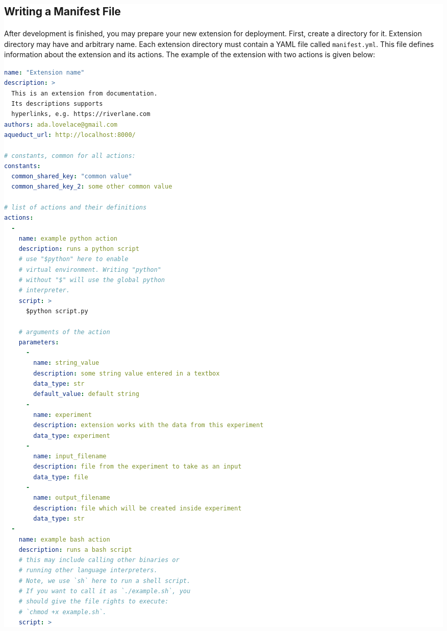 ## Writing a Manifest File

After development is finished, you may prepare your new extension for deployment. First, create a directory for it.
Extension directory may have and arbitrary name.
Each extension directory must contain a YAML file called `manifest.yml`.
This file defines information about the extension and its actions. 
The example of the extension with two actions is given below:

```yaml
name: "Extension name"
description: >
  This is an extension from documentation.
  Its descriptions supports 
  hyperlinks, e.g. https://riverlane.com
authors: ada.lovelace@gmail.com
aqueduct_url: http://localhost:8000/

# constants, common for all actions:
constants:
  common_shared_key: "common value"
  common_shared_key_2: some other common value

# list of actions and their definitions
actions:
  - 
    name: example python action
    description: runs a python script
    # use "$python" here to enable  
    # virtual environment. Writing "python"
    # without "$" will use the global python 
    # interpreter.
    script: >
      $python script.py

    # arguments of the action
    parameters:
      - 
        name: string_value
        description: some string value entered in a textbox
        data_type: str
        default_value: default string
      -
        name: experiment
        description: extension works with the data from this experiment
        data_type: experiment
      - 
        name: input_filename
        description: file from the experiment to take as an input
        data_type: file
      - 
        name: output_filename
        description: file which will be created inside experiment
        data_type: str
  - 
    name: example bash action
    description: runs a bash script
    # this may include calling other binaries or
    # running other language interpreters.
    # Note, we use `sh` here to run a shell script.
    # If you want to call it as `./example.sh`, you
    # should give the file rights to execute: 
    # `chmod +x example.sh`.
    script: >
```